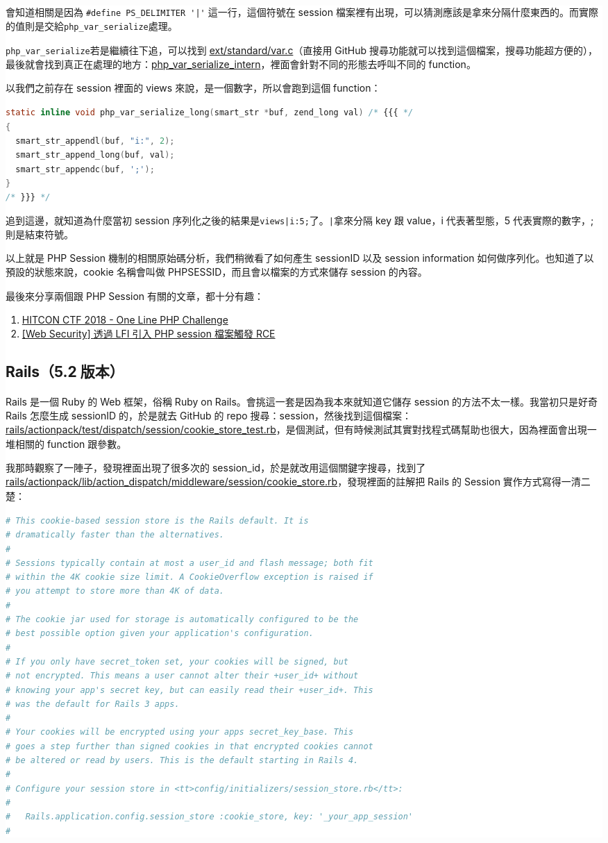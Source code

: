 會知道相關是因為 `#define PS_DELIMITER '|'` 這一行，這個符號在 session 檔案裡有出現，可以猜測應該是拿來分隔什麼東西的。而實際的值則是交給`php_var_serialize`處理。

`php_var_serialize`若是繼續往下追，可以找到 [ext/standard/var.c](https://github.com/php/php-src/blob/7686b0b88906e2522300b9e631ddde2051de839f/ext/standard/var.c#L1112)（直接用 GitHub 搜尋功能就可以找到這個檔案，搜尋功能超方便的），最後就會找到真正在處理的地方：[php_var_serialize_intern](https://github.com/php/php-src/blob/7686b0b88906e2522300b9e631ddde2051de839f/ext/standard/var.c#L883)，裡面會針對不同的形態去呼叫不同的 function。

以我們之前存在 session 裡面的 views 來說，是一個數字，所以會跑到這個 function：

``` c
static inline void php_var_serialize_long(smart_str *buf, zend_long val) /* {{{ */
{
  smart_str_appendl(buf, "i:", 2);
  smart_str_append_long(buf, val);
  smart_str_appendc(buf, ';');
}
/* }}} */
```

追到這邊，就知道為什麼當初 session 序列化之後的結果是`views|i:5;`了。`|`拿來分隔 key 跟 value，i 代表著型態，5 代表實際的數字，; 則是結束符號。

以上就是 PHP Session 機制的相關原始碼分析，我們稍微看了如何產生 sessionID 以及 session information 如何做序列化。也知道了以預設的狀態來說，cookie 名稱會叫做 PHPSESSID，而且會以檔案的方式來儲存 session 的內容。

最後來分享兩個跟 PHP Session 有關的文章，都十分有趣：

1. [HITCON CTF 2018 - One Line PHP Challenge](https://blog.orange.tw/2018/10/hitcon-ctf-2018-one-line-php-challenge.html)
2. [[Web Security] 透過 LFI 引入 PHP session 檔案觸發 RCE](https://cyku.tw/lfi-leads-to-rce-via-session-file/)


## Rails（5.2 版本）

Rails 是一個 Ruby 的 Web 框架，俗稱 Ruby on Rails。會挑這一套是因為我本來就知道它儲存 session 的方法不太一樣。我當初只是好奇 Rails 怎麼生成 sessionID 的，於是就去 GitHub 的 repo 搜尋：session，然後找到這個檔案：[rails/actionpack/test/dispatch/session/cookie_store_test.rb](https://github.com/rails/rails/blob/5-2-stable/actionpack/test/dispatch/session/cookie_store_test.rb)，是個測試，但有時候測試其實對找程式碼幫助也很大，因為裡面會出現一堆相關的 function 跟參數。

我那時觀察了一陣子，發現裡面出現了很多次的 session_id，於是就改用這個關鍵字搜尋，找到了 [rails/actionpack/lib/action_dispatch/middleware/session/cookie_store.rb](https://github.com/rails/rails/blob/5-2-stable/actionpack/lib/action_dispatch/middleware/session/cookie_store.rb)，發現裡面的註解把 Rails 的 Session 實作方式寫得一清二楚：

``` ruby
# This cookie-based session store is the Rails default. It is
# dramatically faster than the alternatives.
#
# Sessions typically contain at most a user_id and flash message; both fit
# within the 4K cookie size limit. A CookieOverflow exception is raised if
# you attempt to store more than 4K of data.
#
# The cookie jar used for storage is automatically configured to be the
# best possible option given your application's configuration.
#
# If you only have secret_token set, your cookies will be signed, but
# not encrypted. This means a user cannot alter their +user_id+ without
# knowing your app's secret key, but can easily read their +user_id+. This
# was the default for Rails 3 apps.
#
# Your cookies will be encrypted using your apps secret_key_base. This
# goes a step further than signed cookies in that encrypted cookies cannot
# be altered or read by users. This is the default starting in Rails 4.
#
# Configure your session store in <tt>config/initializers/session_store.rb</tt>:
#
#   Rails.application.config.session_store :cookie_store, key: '_your_app_session'
#
```